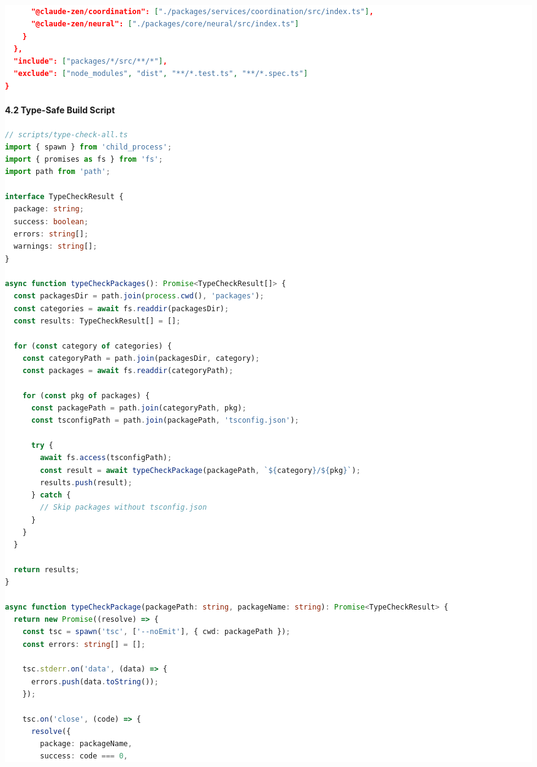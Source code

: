 ```json
      "@claude-zen/coordination": ["./packages/services/coordination/src/index.ts"],
      "@claude-zen/neural": ["./packages/core/neural/src/index.ts"]
    }
  },
  "include": ["packages/*/src/**/*"],
  "exclude": ["node_modules", "dist", "**/*.test.ts", "**/*.spec.ts"]
}
```

#### 4.2 Type-Safe Build Script
```typescript
// scripts/type-check-all.ts
import { spawn } from 'child_process';
import { promises as fs } from 'fs';
import path from 'path';

interface TypeCheckResult {
  package: string;
  success: boolean;
  errors: string[];
  warnings: string[];
}

async function typeCheckPackages(): Promise<TypeCheckResult[]> {
  const packagesDir = path.join(process.cwd(), 'packages');
  const categories = await fs.readdir(packagesDir);
  const results: TypeCheckResult[] = [];
  
  for (const category of categories) {
    const categoryPath = path.join(packagesDir, category);
    const packages = await fs.readdir(categoryPath);
    
    for (const pkg of packages) {
      const packagePath = path.join(categoryPath, pkg);
      const tsconfigPath = path.join(packagePath, 'tsconfig.json');
      
      try {
        await fs.access(tsconfigPath);
        const result = await typeCheckPackage(packagePath, `${category}/${pkg}`);
        results.push(result);
      } catch {
        // Skip packages without tsconfig.json
      }
    }
  }
  
  return results;
}

async function typeCheckPackage(packagePath: string, packageName: string): Promise<TypeCheckResult> {
  return new Promise((resolve) => {
    const tsc = spawn('tsc', ['--noEmit'], { cwd: packagePath });
    const errors: string[] = [];
    
    tsc.stderr.on('data', (data) => {
      errors.push(data.toString());
    });
    
    tsc.on('close', (code) => {
      resolve({
        package: packageName,
        success: code === 0,
```